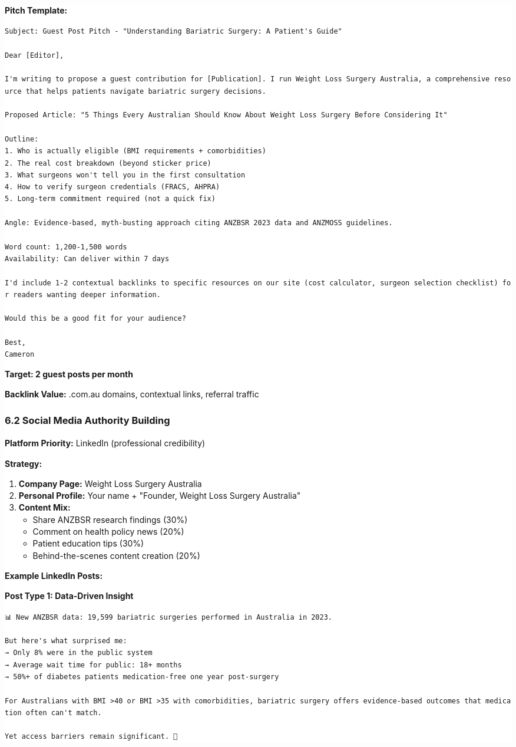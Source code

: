 **Pitch Template:**

```
Subject: Guest Post Pitch - "Understanding Bariatric Surgery: A Patient's Guide"

Dear [Editor],

I'm writing to propose a guest contribution for [Publication]. I run Weight Loss Surgery Australia, a comprehensive resource that helps patients navigate bariatric surgery decisions.

Proposed Article: "5 Things Every Australian Should Know About Weight Loss Surgery Before Considering It"

Outline:
1. Who is actually eligible (BMI requirements + comorbidities)
2. The real cost breakdown (beyond sticker price)
3. What surgeons won't tell you in the first consultation
4. How to verify surgeon credentials (FRACS, AHPRA)
5. Long-term commitment required (not a quick fix)

Angle: Evidence-based, myth-busting approach citing ANZBSR 2023 data and ANZMOSS guidelines.

Word count: 1,200-1,500 words
Availability: Can deliver within 7 days

I'd include 1-2 contextual backlinks to specific resources on our site (cost calculator, surgeon selection checklist) for readers wanting deeper information.

Would this be a good fit for your audience?

Best,
Cameron
```

**Target: 2 guest posts per month**

**Backlink Value:** .com.au domains, contextual links, referral traffic

### 6.2 Social Media Authority Building

**Platform Priority:** LinkedIn (professional credibility)

**Strategy:**
1. **Company Page:** Weight Loss Surgery Australia
2. **Personal Profile:** Your name + "Founder, Weight Loss Surgery Australia"
3. **Content Mix:**
   - Share ANZBSR research findings (30%)
   - Comment on health policy news (20%)
   - Patient education tips (30%)
   - Behind-the-scenes content creation (20%)

**Example LinkedIn Posts:**

**Post Type 1: Data-Driven Insight**
```
📊 New ANZBSR data: 19,599 bariatric surgeries performed in Australia in 2023.

But here's what surprised me:
→ Only 8% were in the public system
→ Average wait time for public: 18+ months
→ 50%+ of diabetes patients medication-free one year post-surgery

For Australians with BMI >40 or BMI >35 with comorbidities, bariatric surgery offers evidence-based outcomes that medication often can't match.

Yet access barriers remain significant. 🧵

```